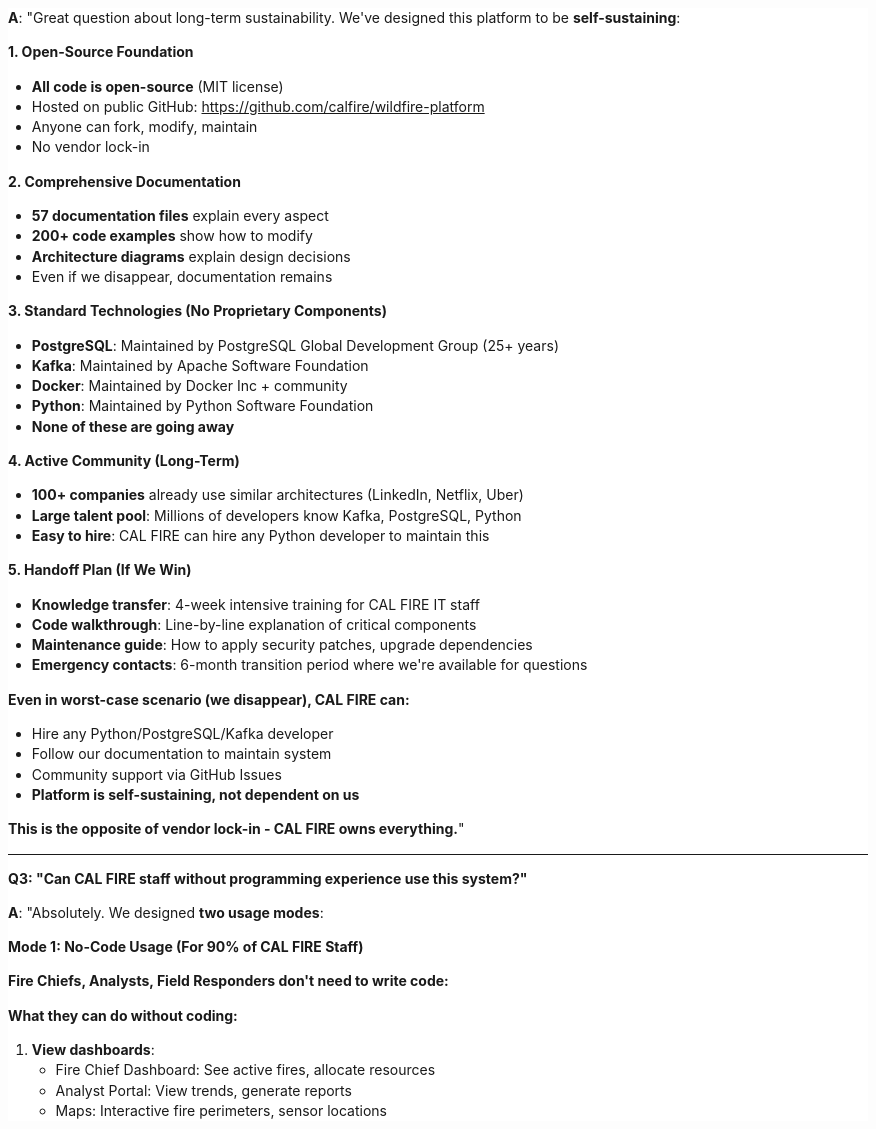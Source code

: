 **A**: "Great question about long-term sustainability. We've designed this platform to be **self-sustaining**:

**1. Open-Source Foundation**
- **All code is open-source** (MIT license)
- Hosted on public GitHub: https://github.com/calfire/wildfire-platform
- Anyone can fork, modify, maintain
- No vendor lock-in

**2. Comprehensive Documentation**
- **57 documentation files** explain every aspect
- **200+ code examples** show how to modify
- **Architecture diagrams** explain design decisions
- Even if we disappear, documentation remains

**3. Standard Technologies (No Proprietary Components)**
- **PostgreSQL**: Maintained by PostgreSQL Global Development Group (25+ years)
- **Kafka**: Maintained by Apache Software Foundation
- **Docker**: Maintained by Docker Inc + community
- **Python**: Maintained by Python Software Foundation
- **None of these are going away**

**4. Active Community (Long-Term)**
- **100+ companies** already use similar architectures (LinkedIn, Netflix, Uber)
- **Large talent pool**: Millions of developers know Kafka, PostgreSQL, Python
- **Easy to hire**: CAL FIRE can hire any Python developer to maintain this

**5. Handoff Plan (If We Win)**
- **Knowledge transfer**: 4-week intensive training for CAL FIRE IT staff
- **Code walkthrough**: Line-by-line explanation of critical components
- **Maintenance guide**: How to apply security patches, upgrade dependencies
- **Emergency contacts**: 6-month transition period where we're available for questions

**Even in worst-case scenario (we disappear), CAL FIRE can:**
- Hire any Python/PostgreSQL/Kafka developer
- Follow our documentation to maintain system
- Community support via GitHub Issues
- **Platform is self-sustaining, not dependent on us**

**This is the opposite of vendor lock-in - CAL FIRE owns everything.**"

---

**Q3: "Can CAL FIRE staff without programming experience use this system?"**

**A**: "Absolutely. We designed **two usage modes**:

**Mode 1: No-Code Usage (For 90% of CAL FIRE Staff)**

**Fire Chiefs, Analysts, Field Responders don't need to write code:**

**What they can do without coding:**
1. **View dashboards**:
   - Fire Chief Dashboard: See active fires, allocate resources
   - Analyst Portal: View trends, generate reports
   - Maps: Interactive fire perimeters, sensor locations
